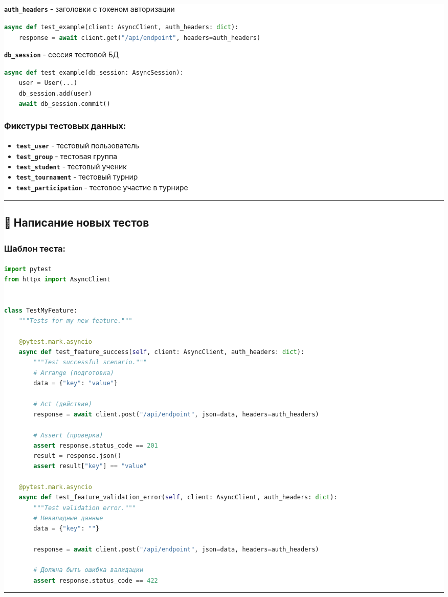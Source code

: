 **`auth_headers`** - заголовки с токеном авторизации
```python
async def test_example(client: AsyncClient, auth_headers: dict):
    response = await client.get("/api/endpoint", headers=auth_headers)
```

**`db_session`** - сессия тестовой БД
```python
async def test_example(db_session: AsyncSession):
    user = User(...)
    db_session.add(user)
    await db_session.commit()
```

### Фикстуры тестовых данных:

- **`test_user`** - тестовый пользователь
- **`test_group`** - тестовая группа
- **`test_student`** - тестовый ученик
- **`test_tournament`** - тестовый турнир
- **`test_participation`** - тестовое участие в турнире

---

## 📝 Написание новых тестов

### Шаблон теста:

```python
import pytest
from httpx import AsyncClient


class TestMyFeature:
    """Tests for my new feature."""
    
    @pytest.mark.asyncio
    async def test_feature_success(self, client: AsyncClient, auth_headers: dict):
        """Test successful scenario."""
        # Arrange (подготовка)
        data = {"key": "value"}
        
        # Act (действие)
        response = await client.post("/api/endpoint", json=data, headers=auth_headers)
        
        # Assert (проверка)
        assert response.status_code == 201
        result = response.json()
        assert result["key"] == "value"
    
    @pytest.mark.asyncio
    async def test_feature_validation_error(self, client: AsyncClient, auth_headers: dict):
        """Test validation error."""
        # Невалидные данные
        data = {"key": ""}
        
        response = await client.post("/api/endpoint", json=data, headers=auth_headers)
        
        # Должна быть ошибка валидации
        assert response.status_code == 422
```

---
